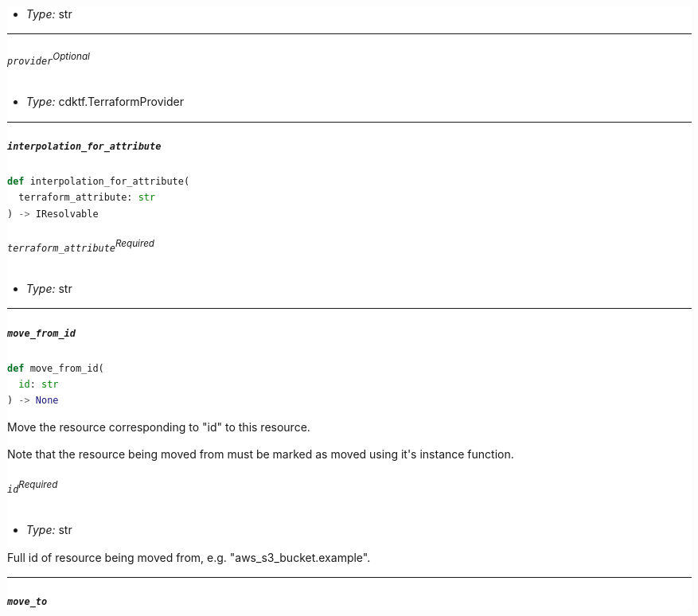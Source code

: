 - *Type:* str

---

###### `provider`<sup>Optional</sup> <a name="provider" id="@cdktf/provider-opentelekomcloud.imsDataImageV2.ImsDataImageV2.importFrom.parameter.provider"></a>

- *Type:* cdktf.TerraformProvider

---

##### `interpolation_for_attribute` <a name="interpolation_for_attribute" id="@cdktf/provider-opentelekomcloud.imsDataImageV2.ImsDataImageV2.interpolationForAttribute"></a>

```python
def interpolation_for_attribute(
  terraform_attribute: str
) -> IResolvable
```

###### `terraform_attribute`<sup>Required</sup> <a name="terraform_attribute" id="@cdktf/provider-opentelekomcloud.imsDataImageV2.ImsDataImageV2.interpolationForAttribute.parameter.terraformAttribute"></a>

- *Type:* str

---

##### `move_from_id` <a name="move_from_id" id="@cdktf/provider-opentelekomcloud.imsDataImageV2.ImsDataImageV2.moveFromId"></a>

```python
def move_from_id(
  id: str
) -> None
```

Move the resource corresponding to "id" to this resource.

Note that the resource being moved from must be marked as moved using it's instance function.

###### `id`<sup>Required</sup> <a name="id" id="@cdktf/provider-opentelekomcloud.imsDataImageV2.ImsDataImageV2.moveFromId.parameter.id"></a>

- *Type:* str

Full id of resource being moved from, e.g. "aws_s3_bucket.example".

---

##### `move_to` <a name="move_to" id="@cdktf/provider-opentelekomcloud.imsDataImageV2.ImsDataImageV2.moveTo"></a>
